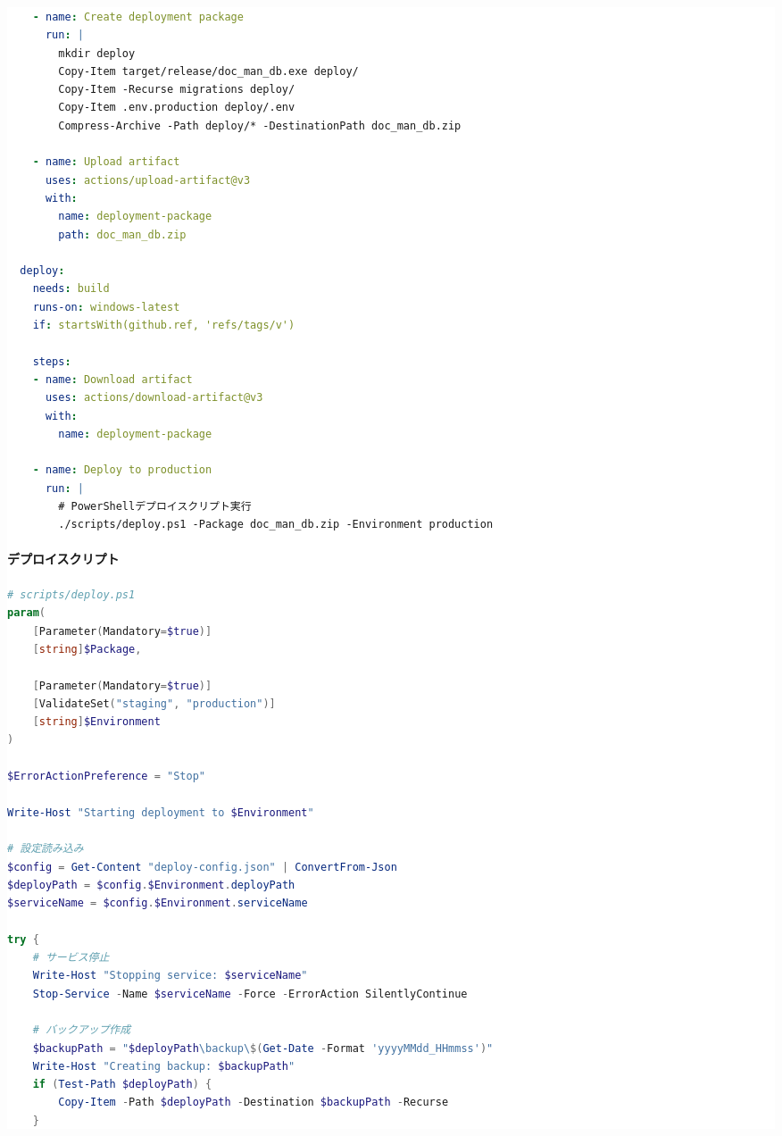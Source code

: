 ```yaml
    - name: Create deployment package
      run: |
        mkdir deploy
        Copy-Item target/release/doc_man_db.exe deploy/
        Copy-Item -Recurse migrations deploy/
        Copy-Item .env.production deploy/.env
        Compress-Archive -Path deploy/* -DestinationPath doc_man_db.zip
    
    - name: Upload artifact
      uses: actions/upload-artifact@v3
      with:
        name: deployment-package
        path: doc_man_db.zip
  
  deploy:
    needs: build
    runs-on: windows-latest
    if: startsWith(github.ref, 'refs/tags/v')
    
    steps:
    - name: Download artifact
      uses: actions/download-artifact@v3
      with:
        name: deployment-package
    
    - name: Deploy to production
      run: |
        # PowerShellデプロイスクリプト実行
        ./scripts/deploy.ps1 -Package doc_man_db.zip -Environment production
```

#### デプロイスクリプト

```powershell
# scripts/deploy.ps1
param(
    [Parameter(Mandatory=$true)]
    [string]$Package,
    
    [Parameter(Mandatory=$true)]
    [ValidateSet("staging", "production")]
    [string]$Environment
)

$ErrorActionPreference = "Stop"

Write-Host "Starting deployment to $Environment"

# 設定読み込み
$config = Get-Content "deploy-config.json" | ConvertFrom-Json
$deployPath = $config.$Environment.deployPath
$serviceName = $config.$Environment.serviceName

try {
    # サービス停止
    Write-Host "Stopping service: $serviceName"
    Stop-Service -Name $serviceName -Force -ErrorAction SilentlyContinue
    
    # バックアップ作成
    $backupPath = "$deployPath\backup\$(Get-Date -Format 'yyyyMMdd_HHmmss')"
    Write-Host "Creating backup: $backupPath"
    if (Test-Path $deployPath) {
        Copy-Item -Path $deployPath -Destination $backupPath -Recurse
    }
```